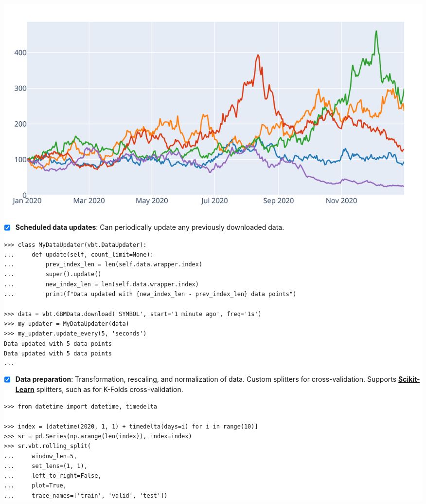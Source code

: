 ![](/assets/images/features_gbm_data.svg)

- [x] **Scheduled data updates**: Can periodically update any previously downloaded data.

```pycon title="Append random data every 5 seconds"
>>> class MyDataUpdater(vbt.DataUpdater):
...     def update(self, count_limit=None):
...         prev_index_len = len(self.data.wrapper.index)
...         super().update()
...         new_index_len = len(self.data.wrapper.index)
...         print(f"Data updated with {new_index_len - prev_index_len} data points")

>>> data = vbt.GBMData.download('SYMBOL', start='1 minute ago', freq='1s')
>>> my_updater = MyDataUpdater(data)
>>> my_updater.update_every(5, 'seconds')
Data updated with 5 data points
Data updated with 5 data points
...
```

- [x] **Data preparation**: Transformation, rescaling, and normalization of data. Custom splitters for cross-validation. Supports **[Scikit-Learn](https://github.com/scikit-learn/scikit-learn)** splitters, such as for K-Folds cross-validation.

```pycon title="Split time series data"
>>> from datetime import datetime, timedelta

>>> index = [datetime(2020, 1, 1) + timedelta(days=i) for i in range(10)]
>>> sr = pd.Series(np.arange(len(index)), index=index)
>>> sr.vbt.rolling_split(
...     window_len=5, 
...     set_lens=(1, 1), 
...     left_to_right=False, 
...     plot=True, 
...     trace_names=['train', 'valid', 'test'])
```
